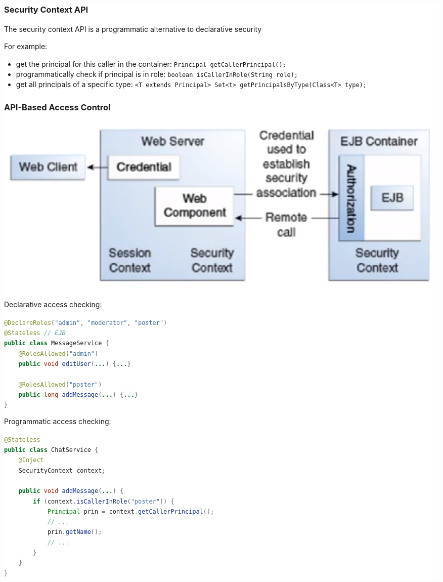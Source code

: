 ```java
```

### Security Context API

The security context API is a programmatic alternative to declarative security

For example:

- get the principal for this caller in the container: ```Principal getCallerPrincipal();```
- programmatically check if principal is in role: ```boolean isCallerInRole(String role);```
- get all principals of a specific type: ```<T extends Principal> Set<t> getPrincipalsByType(Class<T> type);```

### API-Based Access Control

![defense_in_depth](/notes/assets/enterprise_software_security/defense_in_depth.PNG)

Declarative access checking:

```java
@DeclareRoles("admin", "moderator", "poster")
@Stateless // EJB
public class MessageService {
    @RolesAllowed("admin")
    public void editUser(...) {...}

    @RolesAllowed("poster")
    public long addMessage(...) {...}
}
```

Programmatic access checking:

```java
@Stateless
public class ChatService {
    @Inject
    SecurityContext context;

    public void addMessage(...) {
        if (context.isCallerInRole("poster")) {
            Principal prin = context.getCallerPrincipal();
            // ...
            prin.getName();
            // ...
        }
    }
}
```
